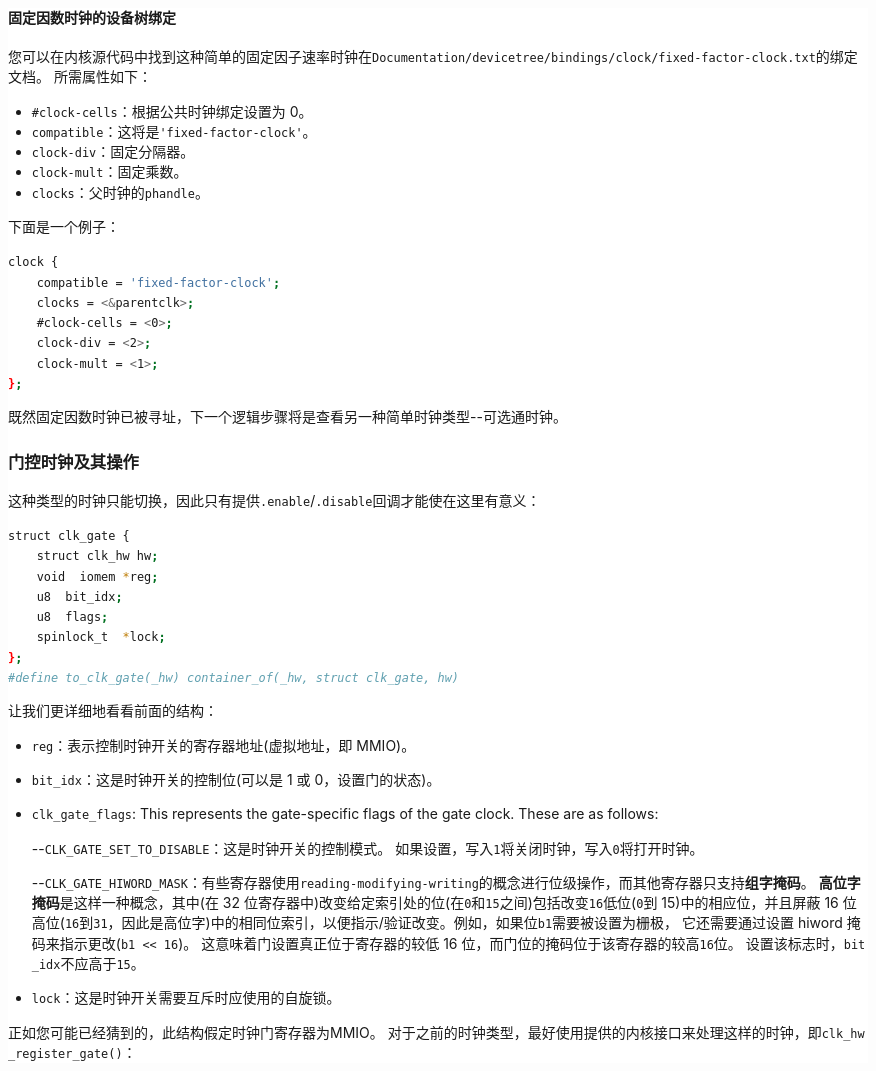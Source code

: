 #### 固定因数时钟的设备树绑定

您可以在内核源代码中找到这种简单的固定因子速率时钟在`Documentation/devicetree/bindings/clock/fixed-factor-clock.txt`的绑定文档。 所需属性如下：

*   `#clock-cells`：根据公共时钟绑定设置为 0。
*   `compatible`：这将是`'fixed-factor-clock'`。
*   `clock-div`：固定分隔器。
*   `clock-mult`：固定乘数。
*   `clocks`：父时钟的`phandle`。

下面是一个例子：

```sh
clock {
    compatible = 'fixed-factor-clock';
    clocks = <&parentclk>;
    #clock-cells = <0>;
    clock-div = <2>;
    clock-mult = <1>;
};
```

既然固定因数时钟已被寻址，下一个逻辑步骤将是查看另一种简单时钟类型--可选通时钟。

### 门控时钟及其操作

这种类型的时钟只能切换，因此只有提供`.enable`/`.disable`回调才能使在这里有意义：

```sh
struct clk_gate {
    struct clk_hw hw;
    void  iomem	*reg;
    u8	bit_idx;
    u8	flags;
    spinlock_t	*lock;
};
#define to_clk_gate(_hw) container_of(_hw, struct clk_gate, hw)
```

让我们更详细地看看前面的结构：

*   `reg`：表示控制时钟开关的寄存器地址(虚拟地址，即 MMIO)。
*   `bit_idx`：这是时钟开关的控制位(可以是 1 或 0，设置门的状态)。
*   `clk_gate_flags`: This represents the gate-specific flags of the gate clock. These are as follows:

    --`CLK_GATE_SET_TO_DISABLE`：这是时钟开关的控制模式。 如果设置，写入`1`将关闭时钟，写入`0`将打开时钟。

    --`CLK_GATE_HIWORD_MASK`：有些寄存器使用`reading-modifying-writing`的概念进行位级操作，而其他寄存器只支持**组字掩码**。 **高位字掩码**是这样一种概念，其中(在 32 位寄存器中)改变给定索引处的位(在`0`和`15`之间)包括改变`16`低位(`0`到 15)中的相应位，并且屏蔽 16 位高位(`16`到`31`，因此是高位字)中的相同位索引，以便指示/验证改变。例如，如果位`b1`需要被设置为栅极， 它还需要通过设置 hiword 掩码来指示更改(`b1 << 16`)。 这意味着门设置真正位于寄存器的较低 16 位，而门位的掩码位于该寄存器的较高`16`位。 设置该标志时，`bit_idx`不应高于`15`。

*   `lock`：这是时钟开关需要互斥时应使用的自旋锁。

正如您可能已经猜到的，此结构假定时钟门寄存器为MMIO。 对于之前的时钟类型，最好使用提供的内核接口来处理这样的时钟，即`clk_hw_register_gate()`：
